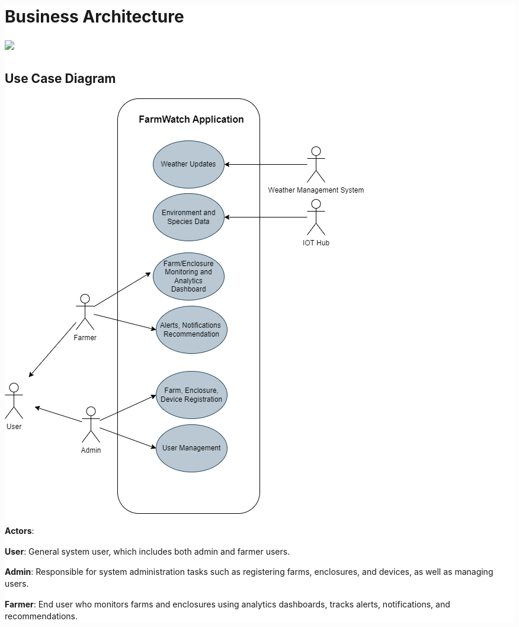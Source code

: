 # <a name="_nnhithd2ypge"></a>Business Architecture 
![](Aspose.Words.799a73fb-83d4-4c10-b3ba-1f1b574da930.001.png)
## <a name="_2bmml0htwm2p"></a>Use Case Diagram
![](Aspose.Words.799a73fb-83d4-4c10-b3ba-1f1b574da930.002.png)

**Actors**:

**User**: General system user, which includes both admin and farmer users.

**Admin**: Responsible for system administration tasks such as registering farms, enclosures, and devices, as well as managing users.

**Farmer**: End user who monitors farms and enclosures using analytics dashboards, tracks alerts, notifications, and recommendations.
